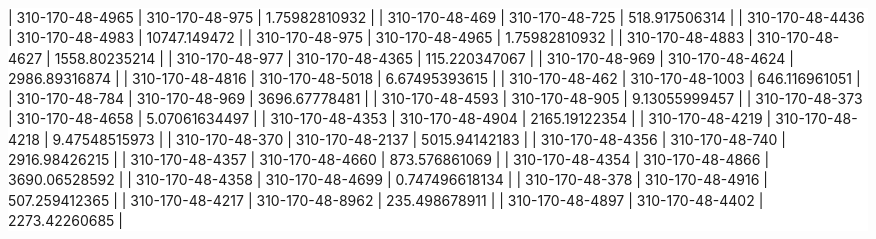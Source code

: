 | 310-170-48-4965 | 310-170-48-975 | 1.75982810932 |
| 310-170-48-469 | 310-170-48-725 | 518.917506314 |
| 310-170-48-4436 | 310-170-48-4983 | 10747.149472 |
| 310-170-48-975 | 310-170-48-4965 | 1.75982810932 |
| 310-170-48-4883 | 310-170-48-4627 | 1558.80235214 |
| 310-170-48-977 | 310-170-48-4365 | 115.220347067 |
| 310-170-48-969 | 310-170-48-4624 | 2986.89316874 |
| 310-170-48-4816 | 310-170-48-5018 | 6.67495393615 |
| 310-170-48-462 | 310-170-48-1003 | 646.116961051 |
| 310-170-48-784 | 310-170-48-969 | 3696.67778481 |
| 310-170-48-4593 | 310-170-48-905 | 9.13055999457 |
| 310-170-48-373 | 310-170-48-4658 | 5.07061634497 |
| 310-170-48-4353 | 310-170-48-4904 | 2165.19122354 |
| 310-170-48-4219 | 310-170-48-4218 | 9.47548515973 |
| 310-170-48-370 | 310-170-48-2137 | 5015.94142183 |
| 310-170-48-4356 | 310-170-48-740 | 2916.98426215 |
| 310-170-48-4357 | 310-170-48-4660 | 873.576861069 |
| 310-170-48-4354 | 310-170-48-4866 | 3690.06528592 |
| 310-170-48-4358 | 310-170-48-4699 | 0.747496618134 |
| 310-170-48-378 | 310-170-48-4916 | 507.259412365 |
| 310-170-48-4217 | 310-170-48-8962 | 235.498678911 |
| 310-170-48-4897 | 310-170-48-4402 | 2273.42260685 |
